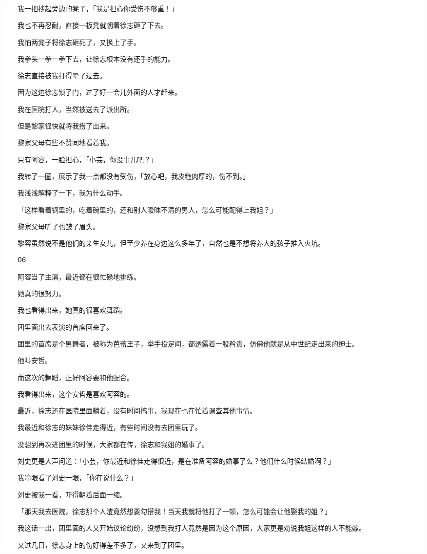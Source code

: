 &emsp;&emsp;我一把抄起旁边的凳子，「我是担心你受伤不够重！」  
  
&emsp;&emsp;我也不再忍耐，直接一板凳就朝着徐志砸了下去。  
  
&emsp;&emsp;我怕两凳子将徐志砸死了，又换上了手。  
  
&emsp;&emsp;我拳头一拳一拳下去，让徐志根本没有还手的能力。  
  
&emsp;&emsp;徐志直接被我打得晕了过去。  
  
&emsp;&emsp;因为这边徐志锁了门，过了好一会儿外面的人才赶来。  
  
&emsp;&emsp;我在医院打人，当然被送去了派出所。  
  
&emsp;&emsp;但是黎家很快就将我捞了出来。  
  
&emsp;&emsp;黎家父母有些不赞同地看着我。  
  
&emsp;&emsp;只有阿容，一脸担心，「小芸，你没事儿吧？」  
  
&emsp;&emsp;我转了一圈，展示了我一点都没有受伤，「放心吧，我皮糙肉厚的，伤不到。」  
  
&emsp;&emsp;我浅浅解释了一下，我为什么动手。  
  
&emsp;&emsp;「这样看着锅里的，吃着碗里的，还和别人暧昧不清的男人，怎么可能配得上我姐？」  
  
&emsp;&emsp;黎家父母听了也皱了眉头。  
  
&emsp;&emsp;黎容虽然说不是他们的亲生女儿，但至少养在身边这么多年了，自然也是不想将养大的孩子推入火坑。  
  
&emsp;&emsp;06  
  
&emsp;&emsp;阿容当了主演，最近都在很忙碌地排练。  
  
&emsp;&emsp;她真的很努力。  
  
&emsp;&emsp;我也看得出来，她真的很喜欢舞蹈。  
  
&emsp;&emsp;团里面出去表演的首席回来了。  
  
&emsp;&emsp;团里的首席是个男舞者，被称为芭蕾王子，举手投足间，都透露着一股矜贵，仿佛他就是从中世纪走出来的绅士。  
  
&emsp;&emsp;他叫安哲。  
  
&emsp;&emsp;而这次的舞蹈，正好阿容要和他配合。  
  
&emsp;&emsp;我看得出来，这个安哲是喜欢阿容的。  
  
&emsp;&emsp;最近，徐志还在医院里面躺着，没有时间搞事，我现在也在忙着调查其他事情。  
  
&emsp;&emsp;我最近和徐志的妹妹徐佳走得近，有些时间没有去团里玩了。  
  
&emsp;&emsp;没想到再次进团里的时候，大家都在传，徐志和我姐的婚事了。  
  
&emsp;&emsp;刘史更是大声问道：「小芸，你最近和徐佳走得很近，是在准备阿容的婚事了么？他们什么时候结婚啊？」  
  
&emsp;&emsp;我冷眼看了刘史一眼，「你在说什么？」  
  
&emsp;&emsp;刘史被我一看，吓得朝着后面一缩。  
  
&emsp;&emsp;「那天我去医院，徐志那个人渣竟然想要勾搭我！当天我就将他打了一顿，怎么可能会让他娶我的姐？」  
  
&emsp;&emsp;我这话一出，团里面的人又开始议论纷纷，没想到我打人竟然是因为这个原因，大家更是劝说我姐这样的人不能嫁。  
  
&emsp;&emsp;又过几日，徐志身上的伤好得差不多了，又来到了团里。  
  